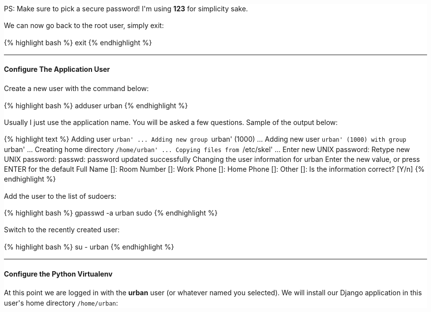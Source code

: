 PS: Make sure to pick a secure password! I'm using **123** for simplicity sake.

We can now go back to the root user, simply exit:

{% highlight bash %}
exit
{% endhighlight %}

***

#### Configure The Application User

Create a new user with the command below:

{% highlight bash %}
adduser urban
{% endhighlight %}

Usually I just use the application name. You will be asked a few questions. Sample of the output below:

{% highlight text %}
Adding user `urban' ...
Adding new group `urban' (1000) ...
Adding new user `urban' (1000) with group `urban' ...
Creating home directory `/home/urban' ...
Copying files from `/etc/skel' ...
Enter new UNIX password:
Retype new UNIX password:
passwd: password updated successfully
Changing the user information for urban
Enter the new value, or press ENTER for the default
  Full Name []:
  Room Number []:
  Work Phone []:
  Home Phone []:
  Other []:
Is the information correct? [Y/n]
{% endhighlight %}

Add the user to the list of sudoers:

{% highlight bash %}
gpasswd -a urban sudo
{% endhighlight %}

Switch to the recently created user:

{% highlight bash %}
su - urban
{% endhighlight %}

***

#### Configure the Python Virtualenv

At this point we are logged in with the **urban** user (or whatever named you selected). We will install our Django
application in this user's home directory `/home/urban`:
